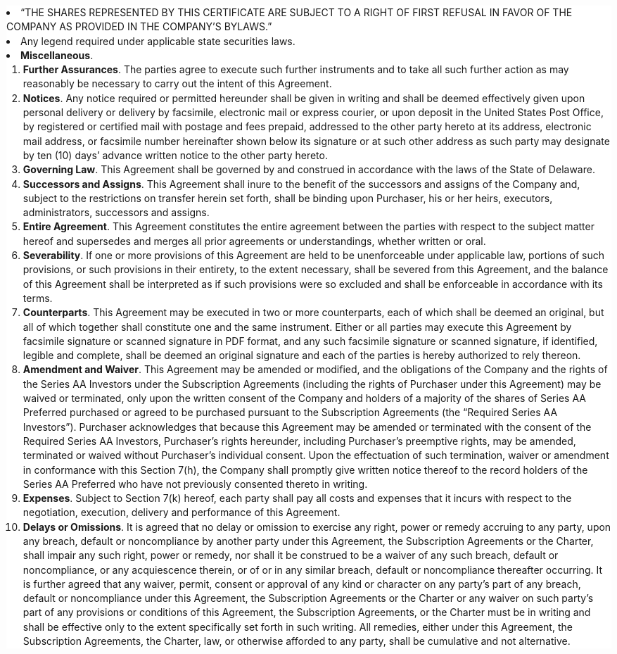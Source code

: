 <li>“THE SHARES REPRESENTED BY THIS CERTIFICATE ARE SUBJECT TO A RIGHT OF FIRST REFUSAL IN FAVOR OF THE COMPANY AS PROVIDED IN THE COMPANY’S BYLAWS.”</li>
<li>Any legend required under applicable state securities laws.</li>
</ol>
</li>
<li><strong>Miscellaneous</strong>.
<ol>
<li><strong>Further Assurances</strong>. The parties agree to execute such further instruments and to take all such further action as may reasonably be necessary to carry out the intent of this Agreement.</li>
<li><strong>Notices</strong>. Any notice required or permitted hereunder shall be given in writing and shall be deemed effectively given upon personal delivery or delivery by facsimile, electronic mail or express courier, or upon deposit in the United States Post Office, by registered or certified mail with postage and fees prepaid, addressed to the other party hereto at its address, electronic mail address, or facsimile number hereinafter shown below its signature or at such other address as such party may designate by ten (10) days’ advance written notice to the other party hereto.</li>
<li><strong>Governing Law</strong>. This Agreement shall be governed by and construed in accordance with the laws of the State of Delaware.</li>
<li><strong>Successors and Assigns</strong>. This Agreement shall inure to the benefit of the successors and assigns of the Company and, subject to the restrictions on transfer herein set forth, shall be binding upon Purchaser, his or her heirs, executors, administrators, successors and assigns.</li>
<li><strong>Entire Agreement</strong>. This Agreement constitutes the entire agreement between the parties with respect to the subject matter hereof and supersedes and merges all prior agreements or understandings, whether written or oral.</li>
<li><strong>Severability</strong>. If one or more provisions of this Agreement are held to be unenforceable under applicable law, portions of such provisions, or such provisions in their entirety, to the extent necessary, shall be severed from this Agreement, and the balance of this Agreement shall be interpreted as if such provisions were so excluded and shall be enforceable in accordance with its terms.</li>
<li><strong>Counterparts</strong>. This Agreement may be executed in two or more counterparts, each of which shall be deemed an original, but all of which together shall constitute one and the same instrument. Either or all parties may execute this Agreement by facsimile signature or scanned signature in PDF format, and any such facsimile signature or scanned signature, if identified, legible and complete, shall be deemed an original signature and each of the parties is hereby authorized to rely thereon.</li>
<li><strong>Amendment and Waiver</strong>. This Agreement may be amended or modified, and the obligations of the Company and the rights of the Series AA Investors under the Subscription Agreements (including the rights of Purchaser under this Agreement) may be waived or terminated, only upon the written consent of the Company and holders of a majority of the shares of Series AA Preferred purchased or agreed to be purchased pursuant to the Subscription Agreements (the “Required Series AA Investors”). Purchaser acknowledges that because this Agreement may be amended or terminated with the consent of the Required Series AA Investors, Purchaser’s rights hereunder, including Purchaser’s preemptive rights, may be amended, terminated or waived without Purchaser’s individual consent. Upon the effectuation of such termination, waiver or amendment in conformance with this Section 7(h), the Company shall promptly give written notice thereof to the record holders of the Series AA Preferred who have not previously consented thereto in writing.</li>
<li><strong>Expenses</strong>. Subject to Section 7(k) hereof, each party shall pay all costs and expenses that it incurs with respect to the negotiation, execution, delivery and performance of this Agreement.</li>
<li><strong>Delays or Omissions</strong>. It is agreed that no delay or omission to exercise any right, power or remedy accruing to any party, upon any breach, default or noncompliance by another party under this Agreement, the Subscription Agreements or the Charter, shall impair any such right, power or remedy, nor shall it be construed to be a waiver of any such breach, default or noncompliance, or any acquiescence therein, or of or in any similar breach, default or noncompliance thereafter occurring. It is further agreed that any waiver, permit, consent or approval of any kind or character on any party’s part of any breach, default or noncompliance under this Agreement, the Subscription Agreements or the Charter or any waiver on such party’s part of any provisions or conditions of this Agreement, the Subscription Agreements, or the Charter must be in writing and shall be effective only to the extent specifically set forth in such writing. All remedies, either under this Agreement, the Subscription Agreements, the Charter, law, or otherwise afforded to any party, shall be cumulative and not alternative.</li>
